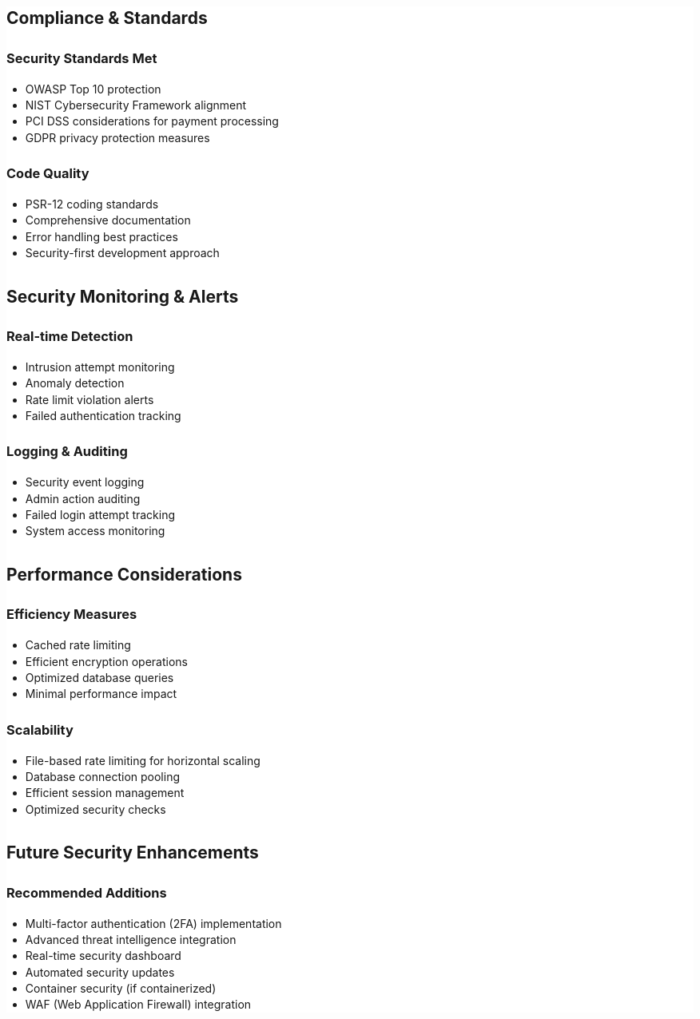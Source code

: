 ## Compliance & Standards

### Security Standards Met
- OWASP Top 10 protection
- NIST Cybersecurity Framework alignment
- PCI DSS considerations for payment processing
- GDPR privacy protection measures

### Code Quality
- PSR-12 coding standards
- Comprehensive documentation
- Error handling best practices
- Security-first development approach

## Security Monitoring & Alerts

### Real-time Detection
- Intrusion attempt monitoring
- Anomaly detection
- Rate limit violation alerts
- Failed authentication tracking

### Logging & Auditing
- Security event logging
- Admin action auditing
- Failed login attempt tracking
- System access monitoring

## Performance Considerations

### Efficiency Measures
- Cached rate limiting
- Efficient encryption operations
- Optimized database queries
- Minimal performance impact

### Scalability
- File-based rate limiting for horizontal scaling
- Database connection pooling
- Efficient session management
- Optimized security checks

## Future Security Enhancements

### Recommended Additions
- Multi-factor authentication (2FA) implementation
- Advanced threat intelligence integration
- Real-time security dashboard
- Automated security updates
- Container security (if containerized)
- WAF (Web Application Firewall) integration
